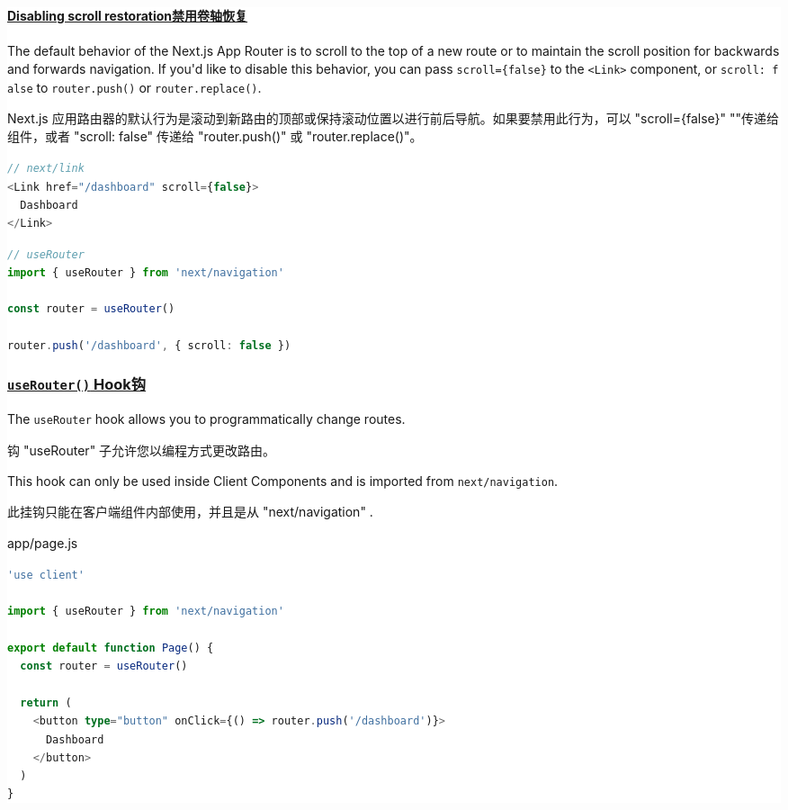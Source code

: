 #### [Disabling scroll restoration禁用卷轴恢复](https://nextjs.org/docs/app/building-your-application/routing/linking-and-navigating#disabling-scroll-restoration)

The default behavior of the Next.js App Router is to scroll to the top of a new route or to maintain the scroll position for backwards and forwards navigation. If you'd like to disable this behavior, you can pass `scroll={false}` to the `<Link>` component, or `scroll: false` to `router.push()` or `router.replace()`.

Next.js 应用路由器的默认行为是滚动到新路由的顶部或保持滚动位置以进行前后导航。如果要禁用此行为，可以 "scroll={false}" "<Link>"传递给组件，或者 "scroll: false" 传递给 "router.push()" 或 "router.replace()"。

```typescript
// next/link
<Link href="/dashboard" scroll={false}>
  Dashboard
</Link>
```

```typescript
// useRouter
import { useRouter } from 'next/navigation'
 
const router = useRouter()
 
router.push('/dashboard', { scroll: false })
```

### [`useRouter()` Hook钩](https://nextjs.org/docs/app/building-your-application/routing/linking-and-navigating#userouter-hook)

The `useRouter` hook allows you to programmatically change routes.

钩 "useRouter" 子允许您以编程方式更改路由。

This hook can only be used inside Client Components and is imported from `next/navigation`.

此挂钩只能在客户端组件内部使用，并且是从 "next/navigation" .

app/page.js

```typescript
'use client'
 
import { useRouter } from 'next/navigation'
 
export default function Page() {
  const router = useRouter()
 
  return (
    <button type="button" onClick={() => router.push('/dashboard')}>
      Dashboard
    </button>
  )
}
```

